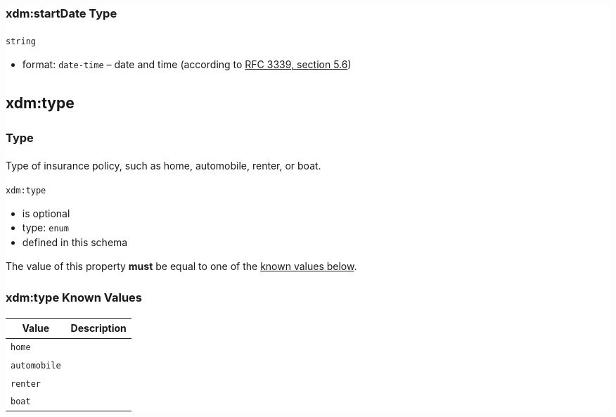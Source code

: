 ### xdm:startDate Type


`string`
* format: `date-time` – date and time (according to [RFC 3339, section 5.6](http://tools.ietf.org/html/rfc3339))






## xdm:type
### Type

Type of insurance policy, such as home, automobile, renter, or boat.

`xdm:type`
* is optional
* type: `enum`
* defined in this schema

The value of this property **must** be equal to one of the [known values below](#xdmtype-known-values).

### xdm:type Known Values
| Value | Description |
|-------|-------------|
| `home` |  |
| `automobile` |  |
| `renter` |  |
| `boat` |  |



